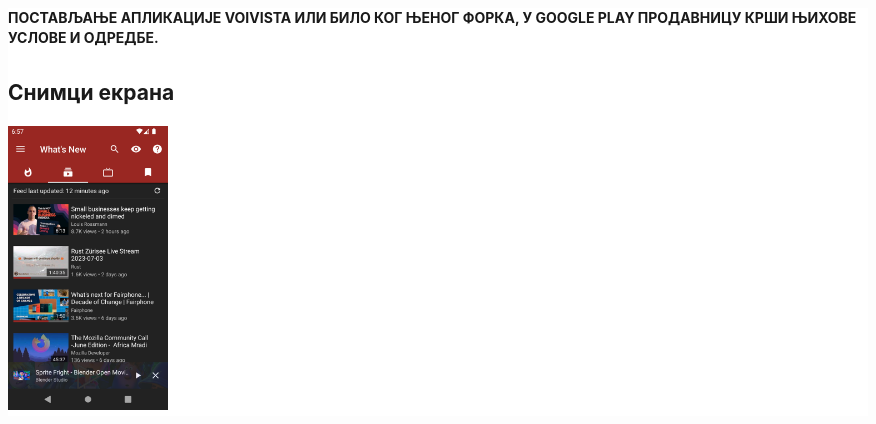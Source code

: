 <b>ПОСТАВЉАЊЕ АПЛИКАЦИЈЕ VOIVISTA ИЛИ БИЛО КОГ ЊЕНОГ ФОРКА, У GOOGLE PLAY ПРОДАВНИЦУ КРШИ ЊИХОВЕ УСЛОВЕ И ОДРЕДБЕ.</b>

## Снимци екрана

[<img src="../fastlane/metadata/android/en-US/images/phoneScreenshots/00.png" width=160>](../fastlane/metadata/android/en-US/images/phoneScreenshots/00.png)
